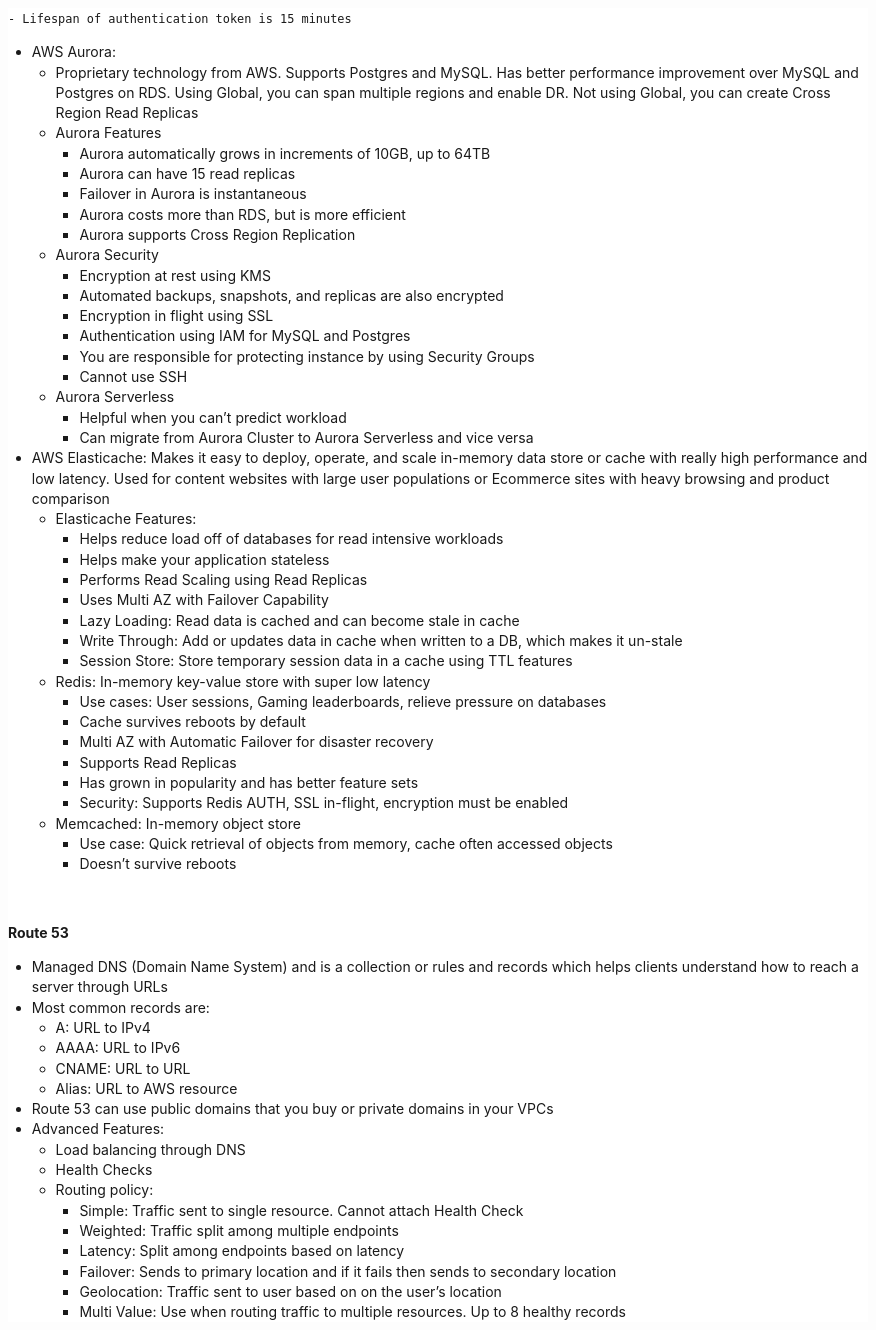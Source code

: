     - Lifespan of authentication token is 15 minutes
- AWS Aurora: 
  - Proprietary technology from AWS. Supports Postgres and MySQL. Has better performance improvement over MySQL and Postgres on RDS. Using Global, you can span multiple regions and enable DR. Not using Global, you can create Cross Region Read Replicas
  - Aurora Features
    - Aurora automatically grows in increments of 10GB, up to 64TB
    - Aurora can have 15 read replicas
    - Failover in Aurora is instantaneous
    - Aurora costs more than RDS, but is more efficient
    - Aurora supports Cross Region Replication
  - Aurora Security
    - Encryption at rest using KMS
    - Automated backups, snapshots, and replicas are also encrypted
    - Encryption in flight using SSL
    - Authentication using IAM for MySQL and Postgres
    - You are responsible for protecting instance by using Security Groups
    - Cannot use SSH
  - Aurora Serverless
    - Helpful when you can’t predict workload
    - Can migrate from Aurora Cluster to Aurora Serverless and vice versa
- AWS Elasticache: Makes it easy to deploy, operate, and scale in-memory data store or cache with really high performance and low latency. Used for content websites with large user populations or Ecommerce sites with heavy browsing and product comparison
  - Elasticache Features:
    - Helps reduce load off of databases for read intensive workloads
    - Helps make your application stateless
    - Performs Read Scaling using Read Replicas
    - Uses Multi AZ with Failover Capability
    - Lazy Loading: Read data is cached and can become stale in cache
    - Write Through: Add or updates data in cache when written to a DB, which makes it un-stale
    - Session Store: Store temporary session data in a cache using TTL features
  - Redis: In-memory key-value store with super low latency
    - Use cases: User sessions, Gaming leaderboards, relieve pressure on databases
    - Cache survives reboots by default
    - Multi AZ with Automatic Failover for disaster recovery
    - Supports Read Replicas
    - Has grown in popularity and has better feature sets
    - Security: Supports Redis AUTH, SSL in-flight, encryption must be enabled
  - Memcached: In-memory object store
    - Use case: Quick retrieval of objects from memory, cache often accessed objects
    - Doesn’t survive reboots

<br>

**<a id="route53"></a>Route 53**

- Managed DNS (Domain Name System) and is a collection or rules and records which helps clients understand how to reach a server through URLs
- Most common records are:
  - A: URL to IPv4
  - AAAA: URL to IPv6
  - CNAME: URL to URL
  - Alias: URL to AWS resource
- Route 53 can use public domains that you buy or private domains in your VPCs
- Advanced Features:
  - Load balancing through DNS
  - Health Checks
  - Routing policy:
    - Simple: Traffic sent to single resource. Cannot attach Health Check
    - Weighted: Traffic split among multiple endpoints
    - Latency: Split among endpoints based on latency
    - Failover: Sends to primary location and if it fails then sends to secondary location
    - Geolocation: Traffic sent to user based on on the user’s location
    - Multi Value: Use when routing traffic to multiple resources. Up to 8 healthy records